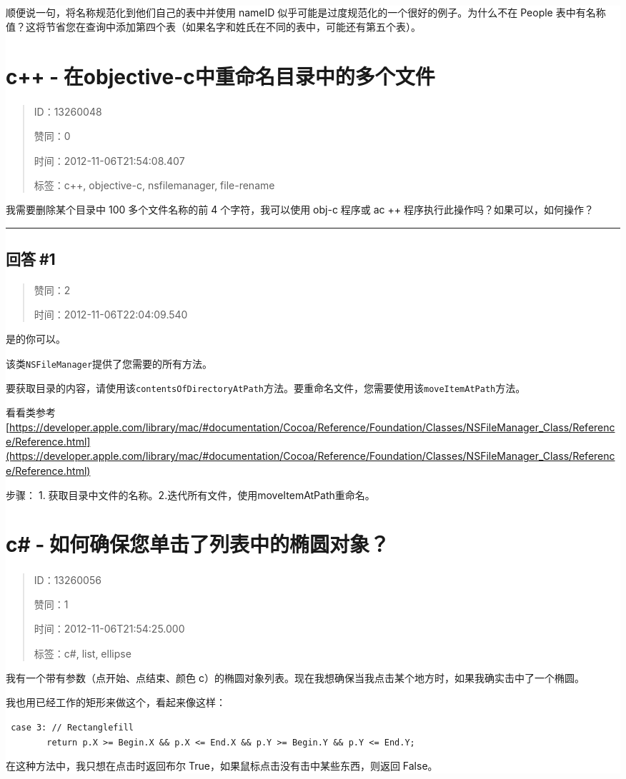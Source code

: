 顺便说一句，将名称规范化到他们自己的表中并使用 nameID 似乎可能是过度规范化的一个很好的例子。为什么不在 People 表中有名称值？这将节省您在查询中添加第四个表（如果名字和姓氏在不同的表中，可能还有第五个表）。

# c++ - 在objective-c中重命名目录中的多个文件

> ID：13260048
> 
> 赞同：0
> 
> 时间：2012-11-06T21:54:08.407
> 
> 标签：c++, objective-c, nsfilemanager, file-rename

我需要删除某个目录中 100 多个文件名称的前 4 个字符，我可以使用 obj-c 程序或 ac ++ 程序执行此操作吗？如果可以，如何操作？

* * *

## 回答 #1

> 赞同：2
> 
> 时间：2012-11-06T22:04:09.540

是的你可以。

该类`NSFileManager`提供了您需要的所有方法。

要获取目录的内容，请使用该`contentsOfDirectoryAtPath`方法。要重命名文件，您需要使用该`moveItemAtPath`方法。

看看类参考[https://developer.apple.com/library/mac/#documentation/Cocoa/Reference/Foundation/Classes/NSFileManager_Class/Reference/Reference.html](https://developer.apple.com/library/mac/#documentation/Cocoa/Reference/Foundation/Classes/NSFileManager_Class/Reference/Reference.html)

步骤： 1\. 获取目录中文件的名称。2.迭代所有文件，使用moveItemAtPath重命名。

# c# - 如何确保您单击了列表中的椭圆对象？

> ID：13260056
> 
> 赞同：1
> 
> 时间：2012-11-06T21:54:25.000
> 
> 标签：c#, list, ellipse

我有一个带有参数（点开始、点结束、颜色 c）的椭圆对象列表。现在我想确保当我点击某个地方时，如果我确实击中了一个椭圆。

我也用已经工作的矩形来做这个，看起来像这样：

```
 case 3: // Rectanglefill
        return p.X >= Begin.X && p.X <= End.X && p.Y >= Begin.Y && p.Y <= End.Y; 
```

在这种方法中，我只想在点击时返回布尔 True，如果鼠标点击没有击中某些东西，则返回 False。
